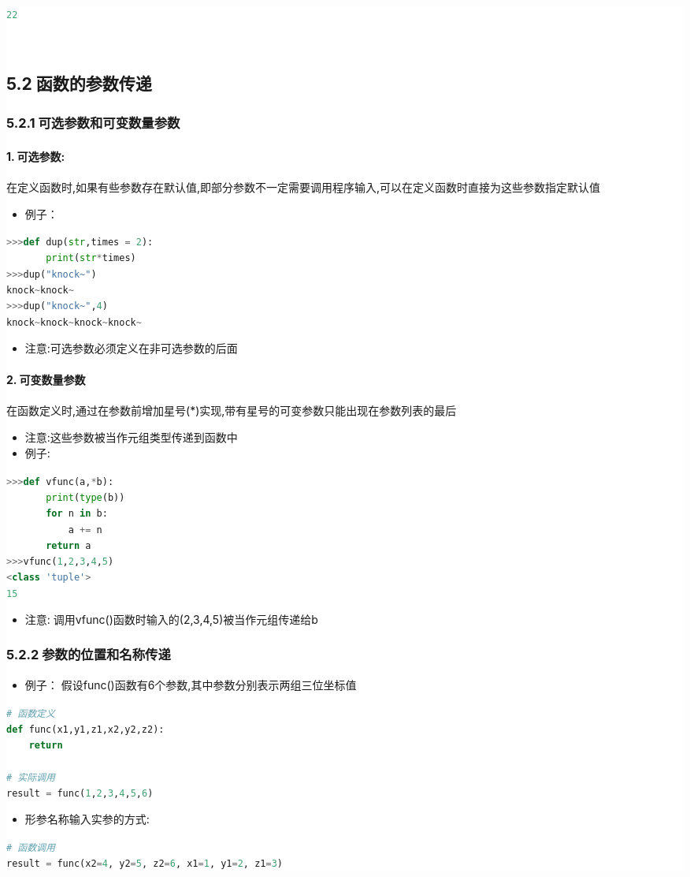 ```python
22
```

<br>

## 5.2 函数的参数传递
### 5.2.1 可选参数和可变数量参数
#### 1. 可选参数:
在定义函数时,如果有些参数存在默认值,即部分参数不一定需要调用程序输入,可以在定义函数时直接为这些参数指定默认值
- 例子：
```python
>>>def dup(str,times = 2):
       print(str*times)
>>>dup("knock~")
knock~knock~
>>>dup("knock~",4)
knock~knock~knock~knock~
```
- 注意:可选参数必须定义在非可选参数的后面
#### 2. 可变数量参数
在函数定义时,通过在参数前增加星号(*)实现,带有星号的可变参数只能出现在参数列表的最后
- 注意:这些参数被当作元组类型传递到函数中
- 例子:
```python
>>>def vfunc(a,*b):
       print(type(b))
       for n in b:
           a += n
       return a
>>>vfunc(1,2,3,4,5)
<class 'tuple'>
15
```
- 注意:
调用vfunc()函数时输入的(2,3,4,5)被当作元组传递给b

### 5.2.2 参数的位置和名称传递
- 例子：
假设func()函数有6个参数,其中参数分别表示两组三位坐标值
```python
# 函数定义
def func(x1,y1,z1,x2,y2,z2):
    return

# 实际调用
result = func(1,2,3,4,5,6)
```
- 形参名称输入实参的方式:
```python
# 函数调用
result = func(x2=4, y2=5, z2=6, x1=1, y1=2, z1=3)
```
